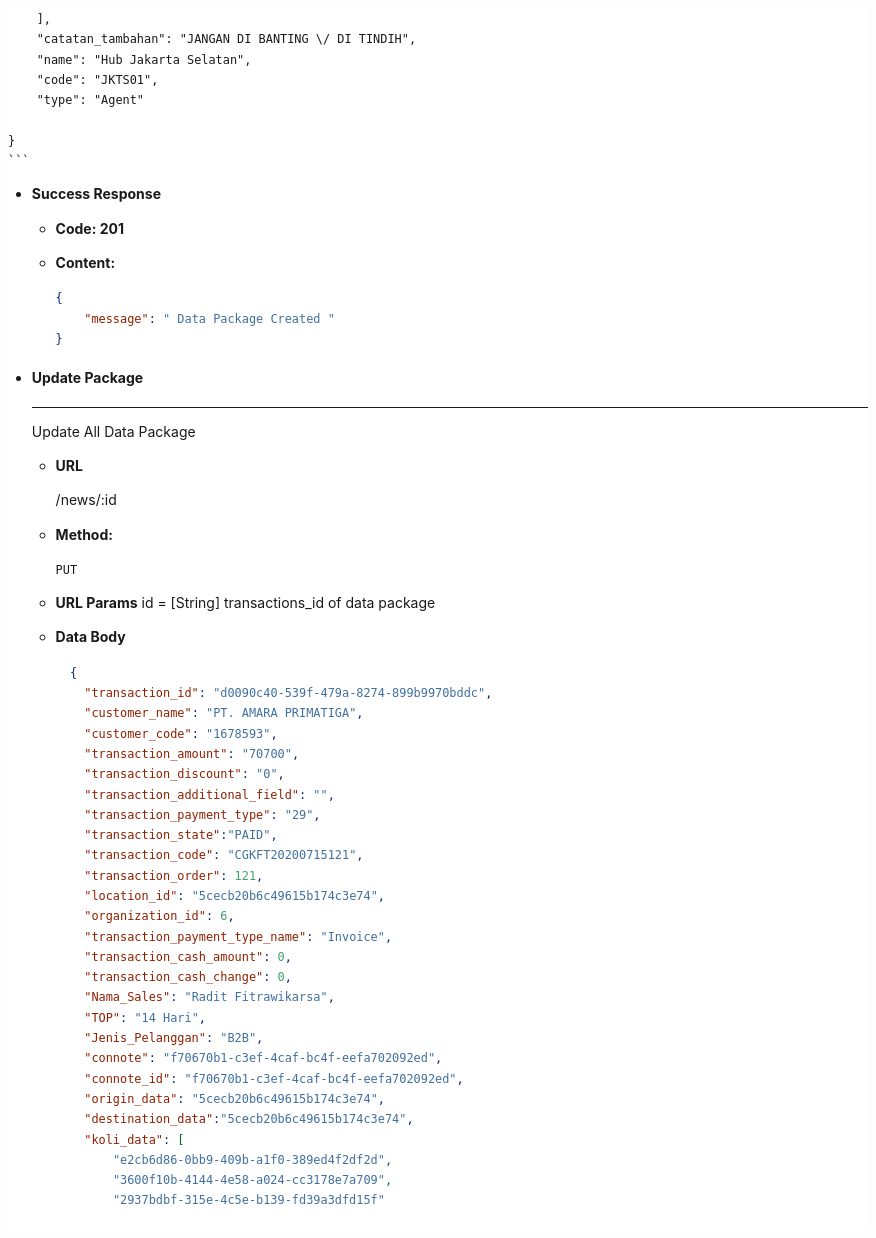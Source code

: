         ],
        "catatan_tambahan": "JANGAN DI BANTING \/ DI TINDIH",
        "name": "Hub Jakarta Selatan",
        "code": "JKTS01",
        "type": "Agent"
        
    }
    ```
    
  - **Success Response**
  
    - **Code: 201** </br>
    - **Content:** 
  
      ```json
      {
          "message": " Data Package Created "
      }
      ```
  
  
  
- #### **Update Package**
  
  ------
  
  Update All Data Package
  
  - **URL**
  
    /news/:id
  
  - **Method:**
  
    `PUT`
  
  - **URL Params**
    id = [String] transactions_id of data package
  
  - **Data Body**
  
    ```json
      {
        "transaction_id": "d0090c40-539f-479a-8274-899b9970bddc",
        "customer_name": "PT. AMARA PRIMATIGA",
        "customer_code": "1678593",
        "transaction_amount": "70700",
        "transaction_discount": "0",
        "transaction_additional_field": "",
        "transaction_payment_type": "29",
        "transaction_state":"PAID",
        "transaction_code": "CGKFT20200715121",
        "transaction_order": 121,
        "location_id": "5cecb20b6c49615b174c3e74",
        "organization_id": 6,
        "transaction_payment_type_name": "Invoice",
        "transaction_cash_amount": 0,
        "transaction_cash_change": 0,
        "Nama_Sales": "Radit Fitrawikarsa",
        "TOP": "14 Hari",
        "Jenis_Pelanggan": "B2B",
        "connote": "f70670b1-c3ef-4caf-bc4f-eefa702092ed",
        "connote_id": "f70670b1-c3ef-4caf-bc4f-eefa702092ed",
        "origin_data": "5cecb20b6c49615b174c3e74",
        "destination_data":"5cecb20b6c49615b174c3e74",
        "koli_data": [
            "e2cb6d86-0bb9-409b-a1f0-389ed4f2df2d",
            "3600f10b-4144-4e58-a024-cc3178e7a709",
            "2937bdbf-315e-4c5e-b139-fd39a3dfd15f"
                